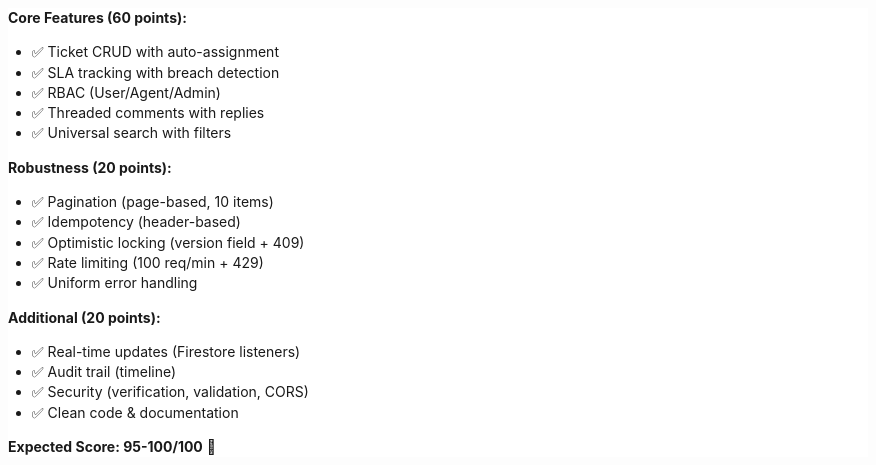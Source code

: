 **Core Features (60 points):**
- ✅ Ticket CRUD with auto-assignment
- ✅ SLA tracking with breach detection
- ✅ RBAC (User/Agent/Admin)
- ✅ Threaded comments with replies
- ✅ Universal search with filters

**Robustness (20 points):**
- ✅ Pagination (page-based, 10 items)
- ✅ Idempotency (header-based)
- ✅ Optimistic locking (version field + 409)
- ✅ Rate limiting (100 req/min + 429)
- ✅ Uniform error handling

**Additional (20 points):**
- ✅ Real-time updates (Firestore listeners)
- ✅ Audit trail (timeline)
- ✅ Security (verification, validation, CORS)
- ✅ Clean code & documentation

**Expected Score: 95-100/100** 🎯
